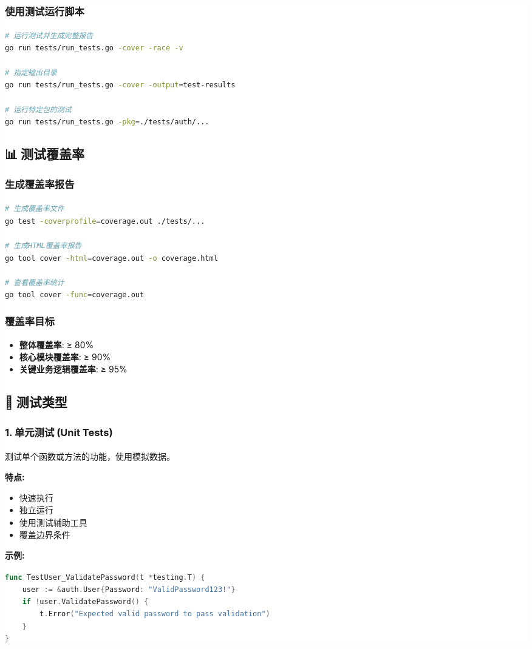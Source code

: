 ### 使用测试运行脚本

```bash
# 运行测试并生成完整报告
go run tests/run_tests.go -cover -race -v

# 指定输出目录
go run tests/run_tests.go -cover -output=test-results

# 运行特定包的测试
go run tests/run_tests.go -pkg=./tests/auth/...
```

## 📊 测试覆盖率

### 生成覆盖率报告

```bash
# 生成覆盖率文件
go test -coverprofile=coverage.out ./tests/...

# 生成HTML覆盖率报告
go tool cover -html=coverage.out -o coverage.html

# 查看覆盖率统计
go tool cover -func=coverage.out
```

### 覆盖率目标

- **整体覆盖率**: ≥ 80%
- **核心模块覆盖率**: ≥ 90%
- **关键业务逻辑覆盖率**: ≥ 95%

## 🧪 测试类型

### 1. 单元测试 (Unit Tests)

测试单个函数或方法的功能，使用模拟数据。

**特点:**
- 快速执行
- 独立运行
- 使用测试辅助工具
- 覆盖边界条件

**示例:**
```go
func TestUser_ValidatePassword(t *testing.T) {
    user := &auth.User{Password: "ValidPassword123!"}
    if !user.ValidatePassword() {
        t.Error("Expected valid password to pass validation")
    }
}
```
